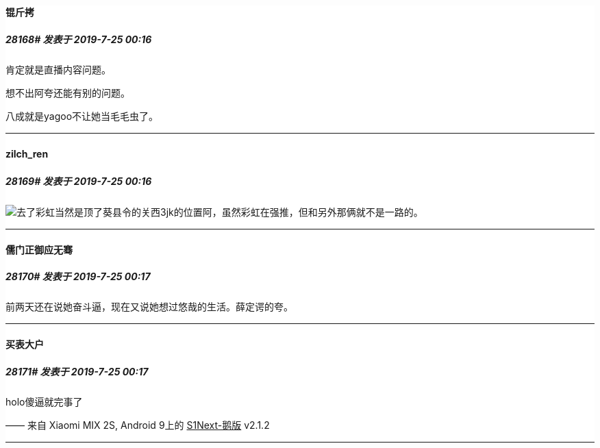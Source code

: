 ####  锟斤拷  
##### 28168#       发表于 2019-7-25 00:16




肯定就是直播内容问题。

想不出阿夸还能有别的问题。

八成就是yagoo不让她当毛毛虫了。







-----

####  zilch_ren  
##### 28169#       发表于 2019-7-25 00:16



<img src="https://static.saraba1st.com/image/smiley/face2017/067.png" referrerpolicy="no-referrer">去了彩虹当然是顶了葵县令的关西3jk的位置阿，虽然彩虹在强推，但和另外那俩就不是一路的。







-----

####  儒门正御应无骞  
##### 28170#       发表于 2019-7-25 00:17




前两天还在说她奋斗逼，现在又说她想过悠哉的生活。薛定谔的夸。







-----

####  买表大户  
##### 28171#       发表于 2019-7-25 00:17




holo傻逼就完事了

—— 来自 Xiaomi MIX 2S, Android 9上的 [S1Next-鹅版](https://github.com/ykrank/S1-Next/releases) v2.1.2







-----
